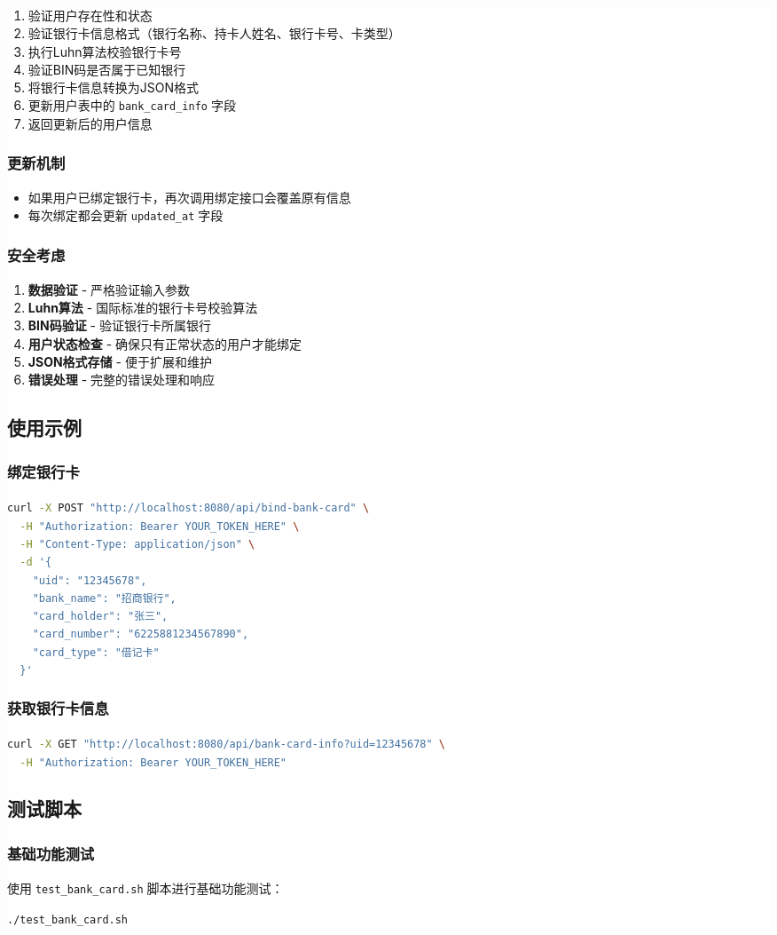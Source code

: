 1. 验证用户存在性和状态
2. 验证银行卡信息格式（银行名称、持卡人姓名、银行卡号、卡类型）
3. 执行Luhn算法校验银行卡号
4. 验证BIN码是否属于已知银行
5. 将银行卡信息转换为JSON格式
6. 更新用户表中的 `bank_card_info` 字段
7. 返回更新后的用户信息

### 更新机制

- 如果用户已绑定银行卡，再次调用绑定接口会覆盖原有信息
- 每次绑定都会更新 `updated_at` 字段

### 安全考虑

1. **数据验证** - 严格验证输入参数
2. **Luhn算法** - 国际标准的银行卡号校验算法
3. **BIN码验证** - 验证银行卡所属银行
4. **用户状态检查** - 确保只有正常状态的用户才能绑定
5. **JSON格式存储** - 便于扩展和维护
6. **错误处理** - 完整的错误处理和响应

## 使用示例

### 绑定银行卡

```bash
curl -X POST "http://localhost:8080/api/bind-bank-card" \
  -H "Authorization: Bearer YOUR_TOKEN_HERE" \
  -H "Content-Type: application/json" \
  -d '{
    "uid": "12345678",
    "bank_name": "招商银行",
    "card_holder": "张三",
    "card_number": "6225881234567890",
    "card_type": "借记卡"
  }'
```

### 获取银行卡信息

```bash
curl -X GET "http://localhost:8080/api/bank-card-info?uid=12345678" \
  -H "Authorization: Bearer YOUR_TOKEN_HERE"
```

## 测试脚本

### 基础功能测试
使用 `test_bank_card.sh` 脚本进行基础功能测试：

```bash
./test_bank_card.sh
```
